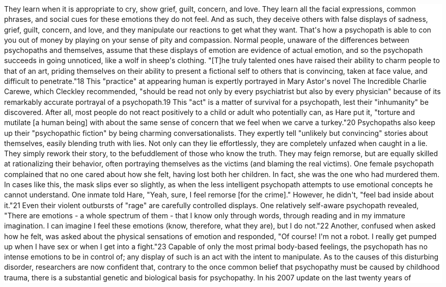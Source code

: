 They learn when it is appropriate to cry, show
grief, guilt, concern, and love. They learn all the facial expressions,
common phrases, and social cues for these emotions they do not feel. And as
such, they deceive others with false displays of sadness, grief, guilt,
concern, and love, and they manipulate our reactions to get what they want.
That's how a psychopath is able to con you out of money by playing on your
sense of pity and compassion.
Normal people, unaware of the differences
between psychopaths and themselves, assume that these displays of emotion
are evidence of actual emotion, and so the psychopath succeeds in going
unnoticed, like a wolf in sheep's clothing.
"[T]he truly talented ones have raised their
ability to charm people to that of an art, priding themselves on their
ability to present a fictional self to others that is convincing, taken
at face value, and difficult to penetrate."18
This "practice" at appearing human is expertly
portrayed in Mary Astor's novel The Incredible Charlie Carewe, which
Cleckley recommended,
"should be read not only by every psychiatrist but also
by every physician" because of its remarkably accurate portrayal of a
psychopath.19
This "act" is a matter of survival for a
psychopath, lest their "inhumanity" be discovered.
After all, most people do not react positively
to a child or adult who potentially can, as Hare put it,
"torture and mutilate [a human being] with
about the same sense of concern that we feel when we carve a turkey."20
Psychopaths also keep up their "psychopathic
fiction" by being charming conversationalists.
They expertly tell "unlikely but convincing"
stories about themselves, easily blending truth with lies. Not only can they
lie effortlessly, they are completely unfazed when caught in a lie. They
simply rework their story, to the befuddlement of those who know the truth.
They may feign remorse, but are equally skilled at rationalizing their
behavior, often portraying themselves as the victims (and blaming the real
victims).
One female psychopath complained that no one
cared about how she felt, having lost both her children. In fact, she was
the one who had murdered them. In cases like this, the mask slips ever so
slightly, as when the less intelligent psychopath attempts to use emotional
concepts he cannot understand.
One inmate told Hare,
"Yeah, sure, I feel remorse [for the
crime]."
However, he didn't,
"feel bad inside about it."21
Even their violent outbursts of "rage" are carefully controlled displays.
One relatively self-aware psychopath revealed,
"There are emotions - a whole spectrum of
them - that I know only through words, through reading and in my
immature imagination. I can imagine I feel these emotions (know,
therefore, what they are), but I do not."22
Another, confused when asked how he felt, was
asked about the physical sensations of emotion and responded,
"Of course! I'm not a robot. I really get
pumped up when I have sex or when I get into a fight."23
Capable of only the most primal body-based
feelings, the psychopath has no intense emotions to be in control of; any
display of such is an act with the intent to manipulate.
As to the causes of this disturbing disorder, researchers are now confident
that, contrary to the once common belief that psychopathy must be caused by
childhood trauma, there is a substantial genetic and biological basis for
psychopathy.
In his 2007 update on the last twenty years of
